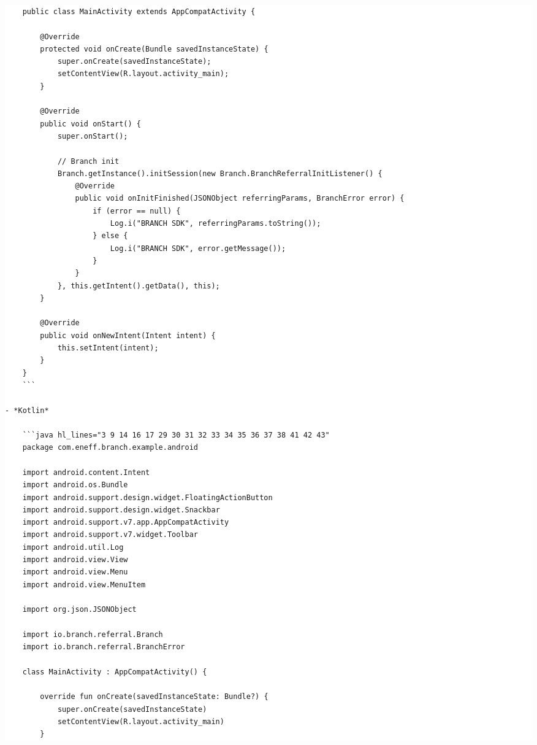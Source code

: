         public class MainActivity extends AppCompatActivity {

            @Override
            protected void onCreate(Bundle savedInstanceState) {
                super.onCreate(savedInstanceState);
                setContentView(R.layout.activity_main);
            }

            @Override
            public void onStart() {
                super.onStart();

                // Branch init
                Branch.getInstance().initSession(new Branch.BranchReferralInitListener() {
                    @Override
                    public void onInitFinished(JSONObject referringParams, BranchError error) {
                        if (error == null) {
                            Log.i("BRANCH SDK", referringParams.toString());
                        } else {
                            Log.i("BRANCH SDK", error.getMessage());
                        }
                    }
                }, this.getIntent().getData(), this);
            }

            @Override
            public void onNewIntent(Intent intent) {
                this.setIntent(intent);
            }
        }
        ```

    - *Kotlin*

        ```java hl_lines="3 9 14 16 17 29 30 31 32 33 34 35 36 37 38 41 42 43"
        package com.eneff.branch.example.android

        import android.content.Intent
        import android.os.Bundle
        import android.support.design.widget.FloatingActionButton
        import android.support.design.widget.Snackbar
        import android.support.v7.app.AppCompatActivity
        import android.support.v7.widget.Toolbar
        import android.util.Log
        import android.view.View
        import android.view.Menu
        import android.view.MenuItem

        import org.json.JSONObject

        import io.branch.referral.Branch
        import io.branch.referral.BranchError

        class MainActivity : AppCompatActivity() {

            override fun onCreate(savedInstanceState: Bundle?) {
                super.onCreate(savedInstanceState)
                setContentView(R.layout.activity_main)
            }
